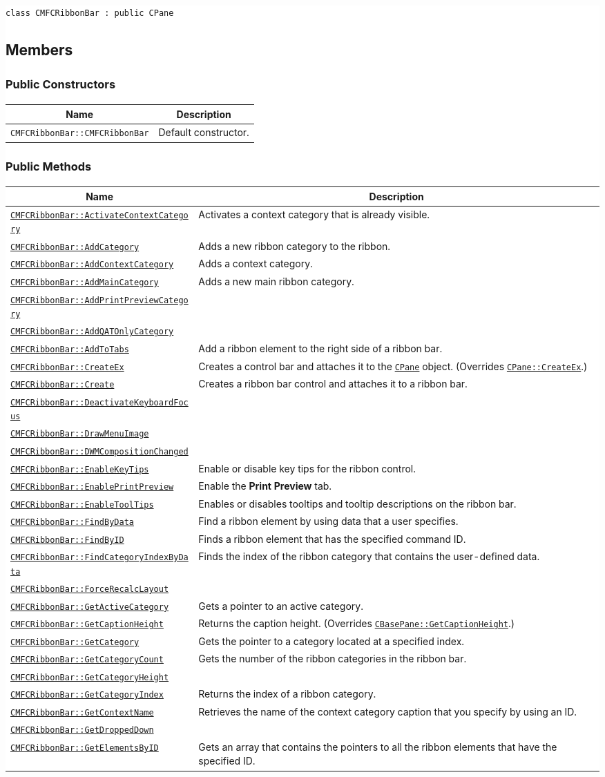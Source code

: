 ```
class CMFCRibbonBar : public CPane
```

## Members

### Public Constructors

|Name|Description|
|----------|-----------------|
|`CMFCRibbonBar::CMFCRibbonBar`|Default constructor.|

### Public Methods

|Name|Description|
|----------|-----------------|
|[`CMFCRibbonBar::ActivateContextCategory`](#activatecontextcategory)|Activates a context category that is already visible.|
|[`CMFCRibbonBar::AddCategory`](#addcategory)|Adds a new ribbon category to the ribbon.|
|[`CMFCRibbonBar::AddContextCategory`](#addcontextcategory)|Adds a context category.|
|[`CMFCRibbonBar::AddMainCategory`](#addmaincategory)|Adds a new main ribbon category.|
|[`CMFCRibbonBar::AddPrintPreviewCategory`](#addprintpreviewcategory)||
|[`CMFCRibbonBar::AddQATOnlyCategory`](#addqatonlycategory)||
|[`CMFCRibbonBar::AddToTabs`](#addtotabs)|Add a ribbon element to the right side of a ribbon bar.|
|[`CMFCRibbonBar::CreateEx`](#createex)|Creates a control bar and attaches it to the [`CPane`](../../mfc/reference/cpane-class.md) object. (Overrides [`CPane::CreateEx`](../../mfc/reference/cpane-class.md#createex).)|
|[`CMFCRibbonBar::Create`](#create)|Creates a ribbon bar control and attaches it to a ribbon bar.|
|[`CMFCRibbonBar::DeactivateKeyboardFocus`](#deactivatekeyboardfocus)||
|[`CMFCRibbonBar::DrawMenuImage`](#drawmenuimage)||
|[`CMFCRibbonBar::DWMCompositionChanged`](#dwmcompositionchanged)||
|[`CMFCRibbonBar::EnableKeyTips`](#enablekeytips)|Enable or disable key tips for the ribbon control.|
|[`CMFCRibbonBar::EnablePrintPreview`](#enableprintpreview)|Enable the **Print Preview** tab.|
|[`CMFCRibbonBar::EnableToolTips`](#enabletooltips)|Enables or disables tooltips and tooltip descriptions on the ribbon bar.|
|[`CMFCRibbonBar::FindByData`](#findbydata)|Find a ribbon element by using data that a user specifies.|
|[`CMFCRibbonBar::FindByID`](#findbyid)|Finds a ribbon element that has the specified command ID.|
|[`CMFCRibbonBar::FindCategoryIndexByData`](#findcategoryindexbydata)|Finds the index of the ribbon category that contains the user-defined data.|
|[`CMFCRibbonBar::ForceRecalcLayout`](#forcerecalclayout)||
|[`CMFCRibbonBar::GetActiveCategory`](#getactivecategory)|Gets a pointer to an active category.|
|[`CMFCRibbonBar::GetCaptionHeight`](#getcaptionheight)|Returns the caption height. (Overrides [`CBasePane::GetCaptionHeight`](../../mfc/reference/cbasepane-class.md#getcaptionheight).)|
|[`CMFCRibbonBar::GetCategory`](#getcategory)|Gets the pointer to a category located at a specified index.|
|[`CMFCRibbonBar::GetCategoryCount`](#getcategorycount)|Gets the number of the ribbon categories in the ribbon bar.|
|[`CMFCRibbonBar::GetCategoryHeight`](#getcategoryheight)||
|[`CMFCRibbonBar::GetCategoryIndex`](#getcategoryindex)|Returns the index of a ribbon category.|
|[`CMFCRibbonBar::GetContextName`](#getcontextname)|Retrieves the name of the context category caption that you specify by using an ID.|
|[`CMFCRibbonBar::GetDroppedDown`](#getdroppeddown)||
|[`CMFCRibbonBar::GetElementsByID`](#getelementsbyid)|Gets an array that contains the pointers to all the ribbon elements that have the specified ID.|